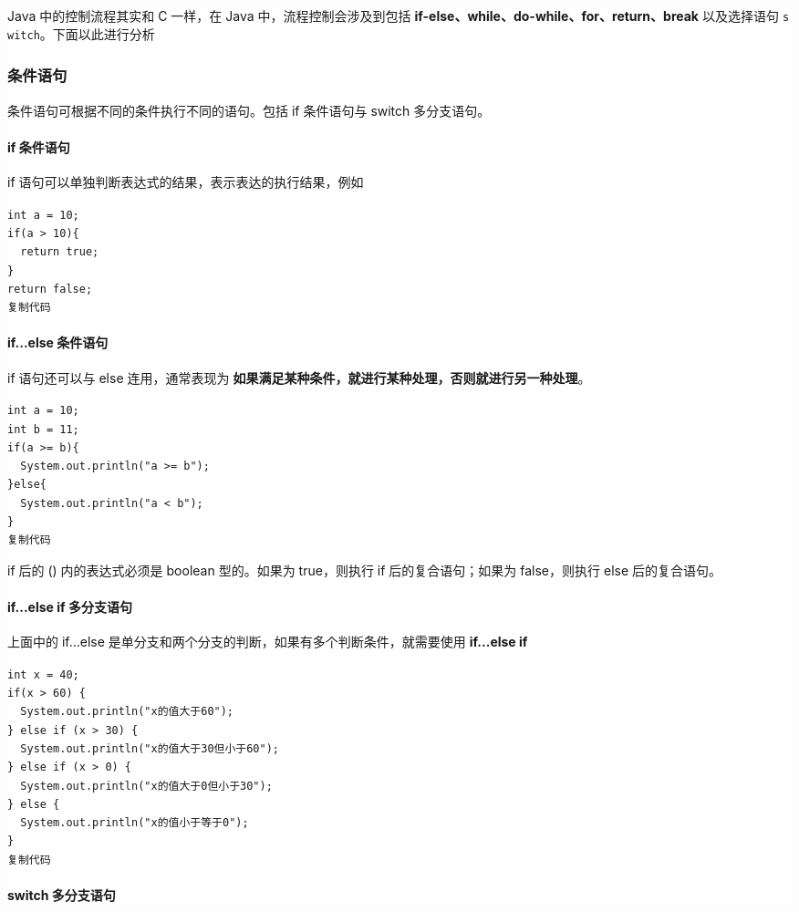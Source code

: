 Java 中的控制流程其实和 C 一样，在 Java 中，流程控制会涉及到包括 **if-else、while、do-while、for、return、break** 以及选择语句 `switch`。下面以此进行分析

### 条件语句

条件语句可根据不同的条件执行不同的语句。包括 if 条件语句与 switch 多分支语句。

#### if 条件语句

if 语句可以单独判断表达式的结果，表示表达的执行结果，例如

```
int a = 10;
if(a > 10){
  return true;
}
return false;
复制代码
```

#### if...else 条件语句

if 语句还可以与 else 连用，通常表现为 **如果满足某种条件，就进行某种处理，否则就进行另一种处理**。

```
int a = 10;
int b = 11;
if(a >= b){
  System.out.println("a >= b");
}else{
  System.out.println("a < b");
}
复制代码
```

if 后的 () 内的表达式必须是 boolean 型的。如果为 true，则执行 if 后的复合语句；如果为 false，则执行 else 后的复合语句。

#### if...else if 多分支语句

上面中的 if...else 是单分支和两个分支的判断，如果有多个判断条件，就需要使用 **if...else if**

```
int x = 40;
if(x > 60) {
  System.out.println("x的值大于60");
} else if (x > 30) {
  System.out.println("x的值大于30但小于60");
} else if (x > 0) {
  System.out.println("x的值大于0但小于30");
} else {
  System.out.println("x的值小于等于0");
}
复制代码
```

#### switch 多分支语句
